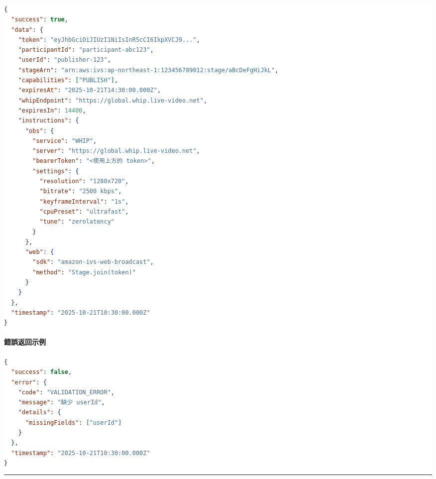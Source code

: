 ```json
{
  "success": true,
  "data": {
    "token": "eyJhbGciOiJIUzI1NiIsInR5cCI6IkpXVCJ9...",
    "participantId": "participant-abc123",
    "userId": "publisher-123",
    "stageArn": "arn:aws:ivs:ap-northeast-1:123456789012:stage/aBcDeFgHiJkL",
    "capabilities": ["PUBLISH"],
    "expiresAt": "2025-10-21T14:30:00.000Z",
    "whipEndpoint": "https://global.whip.live-video.net",
    "expiresIn": 14400,
    "instructions": {
      "obs": {
        "service": "WHIP",
        "server": "https://global.whip.live-video.net",
        "bearerToken": "<使用上方的 token>",
        "settings": {
          "resolution": "1280x720",
          "bitrate": "2500 kbps",
          "keyframeInterval": "1s",
          "cpuPreset": "ultrafast",
          "tune": "zerolatency"
        }
      },
      "web": {
        "sdk": "amazon-ivs-web-broadcast",
        "method": "Stage.join(token)"
      }
    }
  },
  "timestamp": "2025-10-21T10:30:00.000Z"
}
```

#### 錯誤返回示例

```json
{
  "success": false,
  "error": {
    "code": "VALIDATION_ERROR",
    "message": "缺少 userId",
    "details": {
      "missingFields": ["userId"]
    }
  },
  "timestamp": "2025-10-21T10:30:00.000Z"
}
```

---
